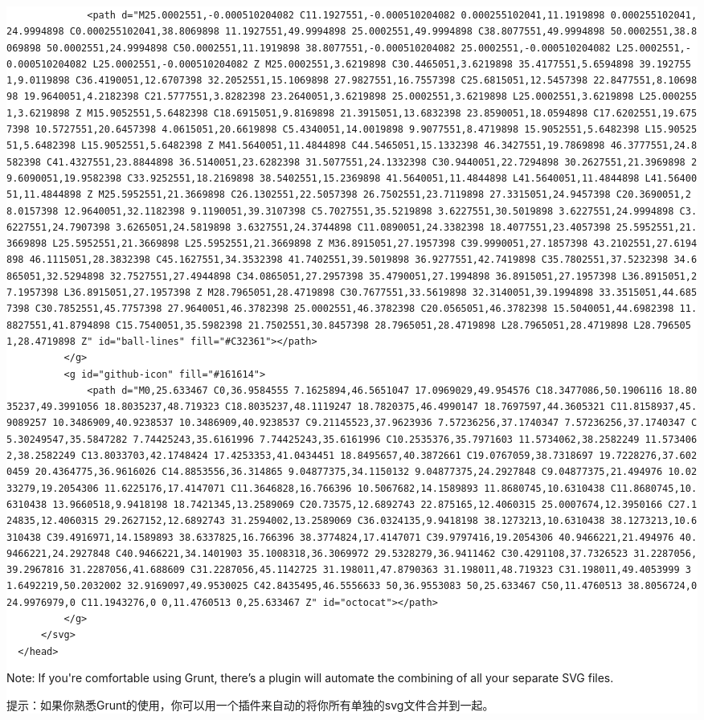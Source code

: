 	              <path d="M25.0002551,-0.000510204082 C11.1927551,-0.000510204082 0.000255102041,11.1919898 0.000255102041,24.9994898 C0.000255102041,38.8069898 11.1927551,49.9994898 25.0002551,49.9994898 C38.8077551,49.9994898 50.0002551,38.8069898 50.0002551,24.9994898 C50.0002551,11.1919898 38.8077551,-0.000510204082 25.0002551,-0.000510204082 L25.0002551,-0.000510204082 L25.0002551,-0.000510204082 Z M25.0002551,3.6219898 C30.4465051,3.6219898 35.4177551,5.6594898 39.1927551,9.0119898 C36.4190051,12.6707398 32.2052551,15.1069898 27.9827551,16.7557398 C25.6815051,12.5457398 22.8477551,8.1069898 19.9640051,4.2182398 C21.5777551,3.8282398 23.2640051,3.6219898 25.0002551,3.6219898 L25.0002551,3.6219898 L25.0002551,3.6219898 Z M15.9052551,5.6482398 C18.6915051,9.8169898 21.3915051,13.6832398 23.8590051,18.0594898 C17.6202551,19.6757398 10.5727551,20.6457398 4.0615051,20.6619898 C5.4340051,14.0019898 9.9077551,8.4719898 15.9052551,5.6482398 L15.9052551,5.6482398 L15.9052551,5.6482398 Z M41.5640051,11.4844898 C44.5465051,15.1332398 46.3427551,19.7869898 46.3777551,24.8582398 C41.4327551,23.8844898 36.5140051,23.6282398 31.5077551,24.1332398 C30.9440051,22.7294898 30.2627551,21.3969898 29.6090051,19.9582398 C33.9252551,18.2169898 38.5402551,15.2369898 41.5640051,11.4844898 L41.5640051,11.4844898 L41.5640051,11.4844898 Z M25.5952551,21.3669898 C26.1302551,22.5057398 26.7502551,23.7119898 27.3315051,24.9457398 C20.3690051,28.0157398 12.9640051,32.1182398 9.1190051,39.3107398 C5.7027551,35.5219898 3.6227551,30.5019898 3.6227551,24.9994898 C3.6227551,24.7907398 3.6265051,24.5819898 3.6327551,24.3744898 C11.0890051,24.3382398 18.4077551,23.4057398 25.5952551,21.3669898 L25.5952551,21.3669898 L25.5952551,21.3669898 Z M36.8915051,27.1957398 C39.9990051,27.1857398 43.2102551,27.6194898 46.1115051,28.3832398 C45.1627551,34.3532398 41.7402551,39.5019898 36.9277551,42.7419898 C35.7802551,37.5232398 34.6865051,32.5294898 32.7527551,27.4944898 C34.0865051,27.2957398 35.4790051,27.1994898 36.8915051,27.1957398 L36.8915051,27.1957398 L36.8915051,27.1957398 Z M28.7965051,28.4719898 C30.7677551,33.5619898 32.3140051,39.1994898 33.3515051,44.6857398 C30.7852551,45.7757398 27.9640051,46.3782398 25.0002551,46.3782398 C20.0565051,46.3782398 15.5040051,44.6982398 11.8827551,41.8794898 C15.7540051,35.5982398 21.7502551,30.8457398 28.7965051,28.4719898 L28.7965051,28.4719898 L28.7965051,28.4719898 Z" id="ball-lines" fill="#C32361"></path>
	          </g>
	          <g id="github-icon" fill="#161614">
	              <path d="M0,25.633467 C0,36.9584555 7.1625894,46.5651047 17.0969029,49.954576 C18.3477086,50.1906116 18.8035237,49.3991056 18.8035237,48.719323 C18.8035237,48.1119247 18.7820375,46.4990147 18.7697597,44.3605321 C11.8158937,45.9089257 10.3486909,40.9238537 10.3486909,40.9238537 C9.21145523,37.9623936 7.57236256,37.1740347 7.57236256,37.1740347 C5.30249547,35.5847282 7.74425243,35.6161996 7.74425243,35.6161996 C10.2535376,35.7971603 11.5734062,38.2582249 11.5734062,38.2582249 C13.8033703,42.1748424 17.4253353,41.0434451 18.8495657,40.3872661 C19.0767059,38.7318697 19.7228276,37.6020459 20.4364775,36.9616026 C14.8853556,36.314865 9.04877375,34.1150132 9.04877375,24.2927848 C9.04877375,21.494976 10.0233279,19.2054306 11.6225176,17.4147071 C11.3646828,16.766396 10.5067682,14.1589893 11.8680745,10.6310438 C11.8680745,10.6310438 13.9660518,9.9418198 18.7421345,13.2589069 C20.73575,12.6892743 22.875165,12.4060315 25.0007674,12.3950166 C27.124835,12.4060315 29.2627152,12.6892743 31.2594002,13.2589069 C36.0324135,9.9418198 38.1273213,10.6310438 38.1273213,10.6310438 C39.4916971,14.1589893 38.6337825,16.766396 38.3774824,17.4147071 C39.9797416,19.2054306 40.9466221,21.494976 40.9466221,24.2927848 C40.9466221,34.1401903 35.1008318,36.3069972 29.5328279,36.9411462 C30.4291108,37.7326523 31.2287056,39.2967816 31.2287056,41.688609 C31.2287056,45.1142725 31.198011,47.8790363 31.198011,48.719323 C31.198011,49.4053999 31.6492219,50.2032002 32.9169097,49.9530025 C42.8435495,46.5556633 50,36.9553083 50,25.633467 C50,11.4760513 38.8056724,0 24.9976979,0 C11.1943276,0 0,11.4760513 0,25.633467 Z" id="octocat"></path>
	          </g>
	      </svg>
	  </head>
	  
Note: If you're comfortable using Grunt, there’s a plugin will automate the combining of all your separate SVG files.

提示：如果你熟悉Grunt的使用，你可以用一个插件来自动的将你所有单独的svg文件合并到一起。
